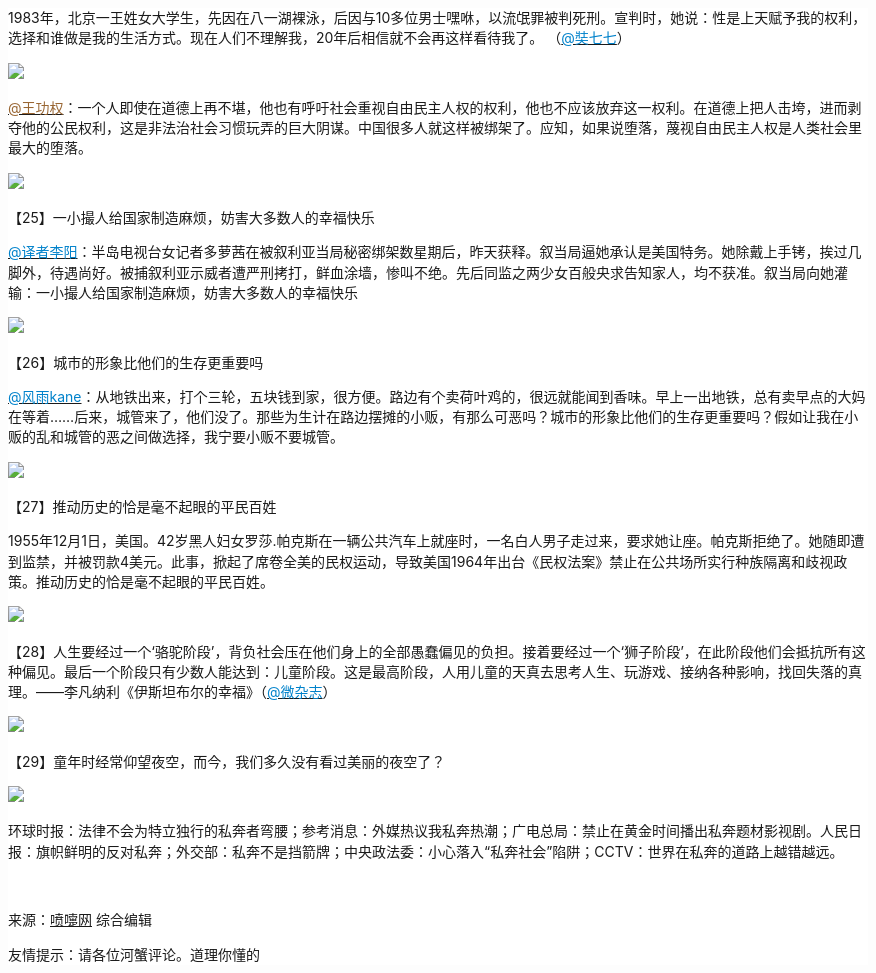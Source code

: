 <p>1983年，北京一王姓女大学生，先因在八一湖裸泳，后因与10多位男士嘿咻，以流氓罪被判死刑。宣判时，她说：性是上天赋予我的权利，选择和谁做是我的生活方式。现在人们不理解我，20年后相信就不会再这样看待我了。 （<a href="http://weibo.com/n/%E5%A5%98%E4%B8%83%E4%B8%83" namecard="true" action-type="namecard" action-data="uid=&amp;name=@奘七七&amp;reason=&amp;type=&amp;direction=auto&amp;urltype=usercard&amp;param=type###uid###name###reason"><font color="#0082cb">@奘七七</font></a>） </p>
<p><img style="BORDER-BOTTOM-COLOR: #000000; BORDER-TOP-COLOR: #000000; BORDER-RIGHT-COLOR: #000000; BORDER-LEFT-COLOR: #000000" border="0" src="http://ptimg.org:88/dapenti/B4UEUGuq/EJN3t.jpg"></p>
<p><a href="http://weibo.com/1525396581" uid="1525396581" namecard="true" action-type="namecard" action-data="uid=1525396581&amp;name=@王功权&amp;reason=&amp;type=&amp;direction=auto&amp;urltype=usercard&amp;param=type###uid###name###reason"><font color="#996633">@王功权</font></a>：一个人即使在道德上再不堪，他也有呼吁社会重视自由民主人权的权利，他也不应该放弃这一权利。在道德上把人击垮，进而剥夺他的公民权利，这是非法治社会习惯玩弄的巨大阴谋。中国很多人就这样被绑架了。应知，如果说堕落，蔑视自由民主人权是人类社会里最大的堕落。</p>
<p><img style="BORDER-BOTTOM-COLOR: #000000; BORDER-TOP-COLOR: #000000; BORDER-RIGHT-COLOR: #000000; BORDER-LEFT-COLOR: #000000" border="0" src="http://ptimg.org:88/dapenti/B4UFTZ6h/EDhp7.jpg"></p>
<p>【25】一小撮人给国家制造麻烦，妨害大多数人的幸福快乐</p>
<p><a href="http://weibo.com/1436967211" uid="1436967211" namecard="true" action-type="namecard" action-data="uid=1436967211&amp;name=@译者李阳&amp;reason=&amp;type=&amp;direction=auto&amp;urltype=usercard&amp;param=type###uid###name###reason"><font color="#0082cb">@译者李阳</font></a>：半岛电视台女记者多萝茜在被叙利亚当局秘密绑架数星期后，昨天获释。叙当局逼她承认是美国特务。她除戴上手铐，挨过几脚外，待遇尚好。被捕叙利亚示威者遭严刑拷打，鲜血涂墙，惨叫不绝。先后同监之两少女百般央求告知家人，均不获准。叙当局向她灌输：一小撮人给国家制造麻烦，妨害大多数人的幸福快乐</p>
<p><img style="BORDER-BOTTOM-COLOR: #000000; BORDER-TOP-COLOR: #000000; BORDER-RIGHT-COLOR: #000000; BORDER-LEFT-COLOR: #000000" border="0" src="http://ptimg.org:88/dapenti/B4UBVoiE/46LsB.jpg"></p>
<p>【26】城市的形象比他们的生存更重要吗</p>
<p><a href="http://weibo.com/2122051081" uid="2122051081" namecard="true" action-type="namecard" action-data="uid=2122051081&amp;name=@风雨kane&amp;reason=&amp;type=&amp;direction=auto&amp;urltype=usercard&amp;param=type###uid###name###reason"><font color="#0082cb">@风雨kane</font></a>：从地铁出来，打个三轮，五块钱到家，很方便。路边有个卖荷叶鸡的，很远就能闻到香味。早上一出地铁，总有卖早点的大妈在等着……后来，城管来了，他们没了。那些为生计在路边摆摊的小贩，有那么可恶吗？城市的形象比他们的生存更重要吗？假如让我在小贩的乱和城管的恶之间做选择，我宁要小贩不要城管。</p>
<p><img style="BORDER-BOTTOM-COLOR: #000000; BORDER-TOP-COLOR: #000000; BORDER-RIGHT-COLOR: #000000; BORDER-LEFT-COLOR: #000000" border="0" src="http://ptimg.org:88/dapenti/B4UJfJWR/U8BNB.jpg"></p>
<p>【27】推动历史的恰是毫不起眼的平民百姓</p>
<p>1955年12月1日，美国。42岁黑人妇女罗莎.帕克斯在一辆公共汽车上就座时，一名白人男子走过来，要求她让座。帕克斯拒绝了。她随即遭到监禁，并被罚款4美元。此事，掀起了席卷全美的民权运动，导致美国1964年出台《民权法案》禁止在公共场所实行种族隔离和歧视政策。推动历史的恰是毫不起眼的平民百姓。</p>
<p><img style="BORDER-BOTTOM-COLOR: #000000; BORDER-TOP-COLOR: #000000; BORDER-RIGHT-COLOR: #000000; BORDER-LEFT-COLOR: #000000" border="0" src="http://ptimg.org:88/dapenti/B4UJOgyw/T9GXZ.jpg"></p>
<p>【28】人生要经过一个‘骆驼阶段’，背负社会压在他们身上的全部愚蠢偏见的负担。接着要经过一个‘狮子阶段’，在此阶段他们会抵抗所有这种偏见。最后一个阶段只有少数人能达到：儿童阶段。这是最高阶段，人用儿童的天真去思考人生、玩游戏、接纳各种影响，找回失落的真理。——李凡纳利《伊斯坦布尔的幸福》（<a href="http://weibo.com/1848155523" uid="1848155523" namecard="true" data="uid=1848155523&amp;name=@微杂志
&amp;reason=&amp;type=&amp;direction=auto&amp;urltype=usercard&amp;param=type###uid###name#
##reason" action- action-type="namecard"><font color="#0082cb">@微杂志</font></a>）</p>
<p><img style="BORDER-BOTTOM-COLOR: #000000; BORDER-TOP-COLOR: #000000; BORDER-RIGHT-COLOR: #000000; BORDER-LEFT-COLOR: #000000" border="0" src="http://ptimg.org:88/dapenti/B4UBWtIw/hdNQH.jpg"></p>
<p>【29】童年时经常仰望夜空，而今，我们多久没有看过美丽的夜空了？</p>
<p><img style="BORDER-BOTTOM-COLOR: #000000; BORDER-TOP-COLOR: #000000; BORDER-RIGHT-COLOR: #000000; BORDER-LEFT-COLOR: #000000" border="0" src="http://ptimg.org:88/dapenti/B4UEUU6w/us8ez.jpg"></p>
<p>环球时报：法律不会为特立独行的私奔者弯腰；参考消息：外媒热议我私奔热潮；广电总局：禁止在黄金时间播出私奔题材影视剧。人民日报：旗帜鲜明的反对私奔；外交部：私奔不是挡箭牌；中央政法委：小心落入“私奔社会”陷阱；CCTV：世界在私奔的道路上越错越远。</p>
<p>&#160;</p>
<p>来源：<a href="http://www.dapenti.com/" target="_blank">喷嚏网</a> 综合编辑</p>
<p>友情提示：请各位河蟹评论。道理你懂的</p>
</div>